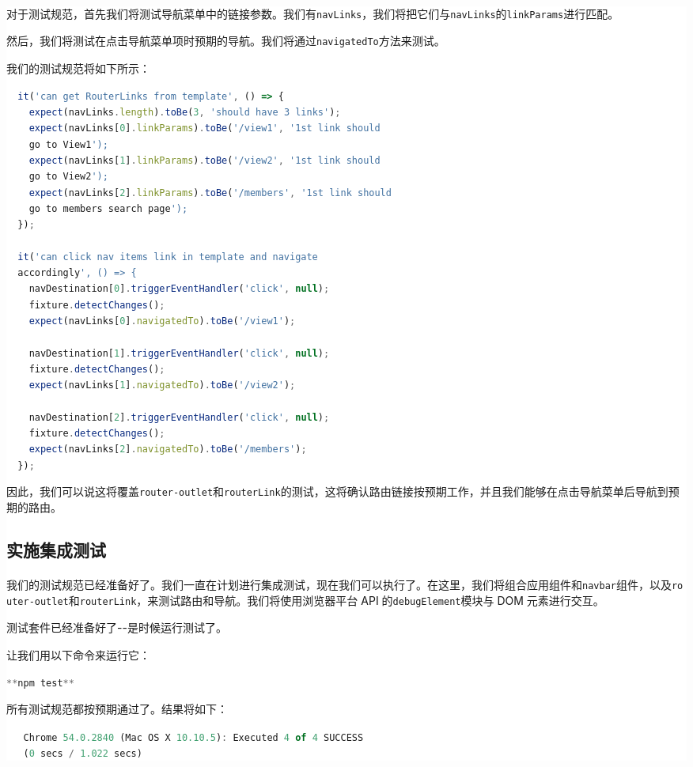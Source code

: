 对于测试规范，首先我们将测试导航菜单中的链接参数。我们有`navLinks`，我们将把它们与`navLinks`的`linkParams`进行匹配。

然后，我们将测试在点击导航菜单项时预期的导航。我们将通过`navigatedTo`方法来测试。

我们的测试规范将如下所示：

```ts
  it('can get RouterLinks from template', () => { 
    expect(navLinks.length).toBe(3, 'should have 3 links'); 
    expect(navLinks[0].linkParams).toBe('/view1', '1st link should
    go to View1'); 
    expect(navLinks[1].linkParams).toBe('/view2', '1st link should
    go to View2'); 
    expect(navLinks[2].linkParams).toBe('/members', '1st link should
    go to members search page'); 
  }); 

  it('can click nav items link in template and navigate 
  accordingly', () => { 
    navDestination[0].triggerEventHandler('click', null); 
    fixture.detectChanges(); 
    expect(navLinks[0].navigatedTo).toBe('/view1'); 

    navDestination[1].triggerEventHandler('click', null); 
    fixture.detectChanges(); 
    expect(navLinks[1].navigatedTo).toBe('/view2'); 

    navDestination[2].triggerEventHandler('click', null); 
    fixture.detectChanges(); 
    expect(navLinks[2].navigatedTo).toBe('/members'); 
  }); 

```

因此，我们可以说这将覆盖`router-outlet`和`routerLink`的测试，这将确认路由链接按预期工作，并且我们能够在点击导航菜单后导航到预期的路由。

## 实施集成测试

我们的测试规范已经准备好了。我们一直在计划进行集成测试，现在我们可以执行了。在这里，我们将组合应用组件和`navbar`组件，以及`router-outlet`和`routerLink`，来测试路由和导航。我们将使用浏览器平台 API 的`debugElement`模块与 DOM 元素进行交互。

测试套件已经准备好了--是时候运行测试了。

让我们用以下命令来运行它：

```ts
**npm test** 

```

所有测试规范都按预期通过了。结果将如下：

```ts
   Chrome 54.0.2840 (Mac OS X 10.10.5): Executed 4 of 4 SUCCESS
   (0 secs / 1.022 secs) 

```
